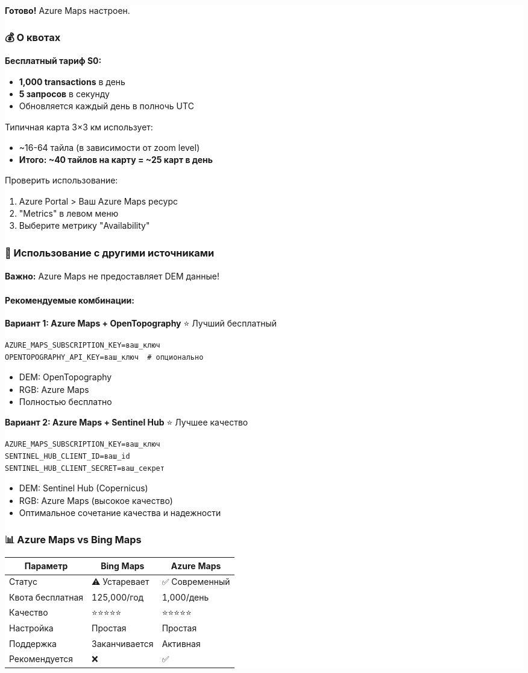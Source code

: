 **Готово!** Azure Maps настроен.

### 💰 О квотах

**Бесплатный тариф S0:**
- **1,000 transactions** в день
- **5 запросов** в секунду
- Обновляется каждый день в полночь UTC

Типичная карта 3×3 км использует:
- ~16-64 тайла (в зависимости от zoom level)
- **Итого: ~40 тайлов на карту = ~25 карт в день**

Проверить использование:
1. Azure Portal > Ваш Azure Maps ресурс
2. "Metrics" в левом меню
3. Выберите метрику "Availability"

### 🎯 Использование с другими источниками

**Важно:** Azure Maps не предоставляет DEM данные!

#### Рекомендуемые комбинации:

**Вариант 1: Azure Maps + OpenTopography** ⭐ Лучший бесплатный
```env
AZURE_MAPS_SUBSCRIPTION_KEY=ваш_ключ
OPENTOPOGRAPHY_API_KEY=ваш_ключ  # опционально
```
- DEM: OpenTopography
- RGB: Azure Maps
- Полностью бесплатно

**Вариант 2: Azure Maps + Sentinel Hub** ⭐ Лучшее качество
```env
AZURE_MAPS_SUBSCRIPTION_KEY=ваш_ключ
SENTINEL_HUB_CLIENT_ID=ваш_id
SENTINEL_HUB_CLIENT_SECRET=ваш_секрет
```
- DEM: Sentinel Hub (Copernicus)
- RGB: Azure Maps (высокое качество)
- Оптимальное сочетание качества и надежности

### 📊 Azure Maps vs Bing Maps

| Параметр | Bing Maps | Azure Maps |
|----------|-----------|------------|
| Статус | ⚠️ Устаревает | ✅ Современный |
| Квота бесплатная | 125,000/год | 1,000/день |
| Качество | ⭐⭐⭐⭐⭐ | ⭐⭐⭐⭐⭐ |
| Настройка | Простая | Простая |
| Поддержка | Заканчивается | Активная |
| Рекомендуется | ❌ | ✅ |
